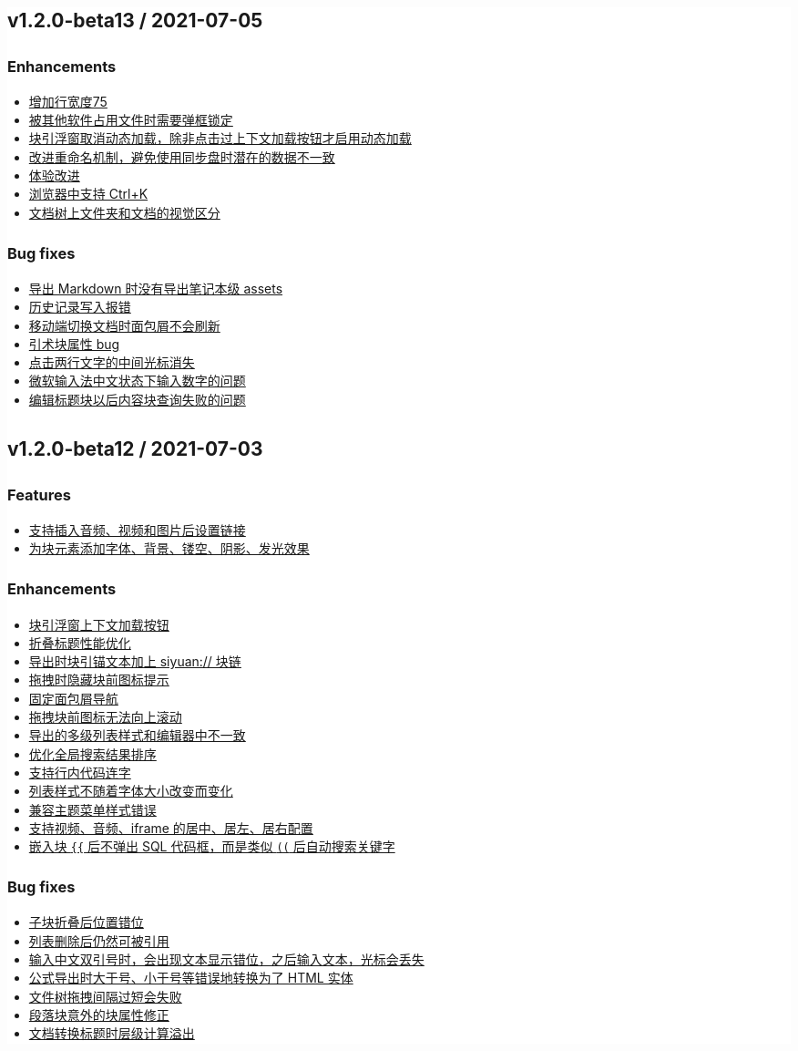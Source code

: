 ## v1.2.0-beta13 / 2021-07-05

### Enhancements

* [增加行宽度75](https://github.com/siyuan-note/siyuan/issues/2294)
* [被其他软件占用文件时需要弹框锁定](https://github.com/siyuan-note/siyuan/issues/2309)
* [块引浮窗取消动态加载，除非点击过上下文加载按钮才启用动态加载](https://github.com/siyuan-note/siyuan/issues/2311)
* [改进重命名机制，避免使用同步盘时潜在的数据不一致](https://github.com/siyuan-note/siyuan/issues/2319)
* [体验改进](https://github.com/siyuan-note/siyuan/issues/2322)
* [浏览器中支持 Ctrl+K](https://github.com/siyuan-note/siyuan/issues/2324)
* [文档树上文件夹和文档的视觉区分](https://github.com/siyuan-note/siyuan/issues/2327)

### Bug fixes

* [导出 Markdown 时没有导出笔记本级 assets](https://github.com/siyuan-note/siyuan/issues/2312)
* [历史记录写入报错](https://github.com/siyuan-note/siyuan/issues/2313)
* [移动端切换文档时面包屑不会刷新](https://github.com/siyuan-note/siyuan/issues/2316)
* [引术块属性 bug](https://github.com/siyuan-note/siyuan/issues/2317)
* [点击两行文字的中间光标消失](https://github.com/siyuan-note/siyuan/issues/2318)
* [微软输入法中文状态下输入数字的问题](https://github.com/siyuan-note/siyuan/issues/2321)
* [编辑标题块以后内容块查询失败的问题](https://github.com/siyuan-note/siyuan/issues/2326)

## v1.2.0-beta12 / 2021-07-03

### Features

* [支持插入音频、视频和图片后设置链接](https://github.com/siyuan-note/siyuan/issues/2302)
* [为块元素添加字体、背景、镂空、阴影、发光效果](https://github.com/siyuan-note/siyuan/issues/2306)

### Enhancements

* [块引浮窗上下文加载按钮](https://github.com/siyuan-note/siyuan/issues/2262)
* [折叠标题性能优化](https://github.com/siyuan-note/siyuan/issues/2281)
* [导出时块引锚文本加上 siyuan:// 块链](https://github.com/siyuan-note/siyuan/issues/2282)
* [拖拽时隐藏块前图标提示](https://github.com/siyuan-note/siyuan/issues/2283)
* [固定面包屑导航](https://github.com/siyuan-note/siyuan/issues/2285)
* [拖拽块前图标无法向上滚动](https://github.com/siyuan-note/siyuan/issues/2287)
* [导出的多级列表样式和编辑器中不一致](https://github.com/siyuan-note/siyuan/issues/2288)
* [优化全局搜索结果排序](https://github.com/siyuan-note/siyuan/issues/2289)
* [支持行内代码连字](https://github.com/siyuan-note/siyuan/issues/2295)
* [列表样式不随着字体大小改变而变化](https://github.com/siyuan-note/siyuan/issues/2296)
* [兼容主题菜单样式错误](https://github.com/siyuan-note/siyuan/issues/2300)
* [支持视频、音频、iframe 的居中、居左、居右配置](https://github.com/siyuan-note/siyuan/issues/2301)
* [嵌入块 `{{` 后不弹出 SQL 代码框，而是类似 `((` 后自动搜索关键字](https://github.com/siyuan-note/siyuan/issues/2305)

### Bug fixes

* [子块折叠后位置错位](https://github.com/siyuan-note/siyuan/issues/2284)
* [列表删除后仍然可被引用](https://github.com/siyuan-note/siyuan/issues/2293)
* [输入中文双引号时，会出现文本显示错位，之后输入文本，光标会丢失](https://github.com/siyuan-note/siyuan/issues/2297)
* [公式导出时大于号、小于号等错误地转换为了 HTML 实体](https://github.com/siyuan-note/siyuan/issues/2298)
* [文件树拖拽间隔过短会失败](https://github.com/siyuan-note/siyuan/issues/2299)
* [段落块意外的块属性修正](https://github.com/siyuan-note/siyuan/issues/2307)
* [文档转换标题时层级计算溢出](https://github.com/siyuan-note/siyuan/issues/2308)
